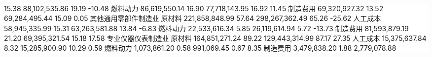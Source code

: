15.38
88,102,535.86
19.19
-10.48
燃料动力
86,619,550.14
16.90
77,718,143.95
16.92
11.45
制造费用
69,320,927.32
13.52
69,284,495.44
15.09
0.05
其他通用零部件制造业
原材料
221,858,848.99
57.64
298,267,362.49
65.26
-25.62
人工成本
58,945,335.99
15.31
63,263,581.88
13.84
-6.83
燃料动力
22,533,616.34
5.85
26,119,614.94
5.72
-13.73
制造费用
81,593,879.19
21.20
69,395,321.54
15.18
17.58
专业仪器仪表制造业
原材料
164,851,271.24
89.22
129,443,314.99
87.17
27.35
人工成本
15,375,637.84
8.32
15,285,900.90
10.29
0.59
燃料动力
1,073,861.20
0.58
991,069.45
0.67
8.35
制造费用
3,479,838.20
1.88
2,779,078.88